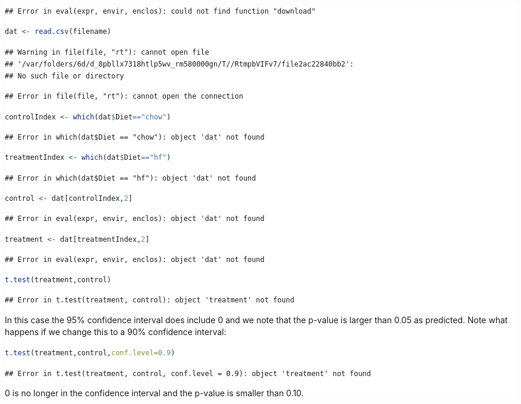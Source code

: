 ```
## Error in eval(expr, envir, enclos): could not find function "download"
```

```r
dat <- read.csv(filename)
```

```
## Warning in file(file, "rt"): cannot open file
## '/var/folders/6d/d_8pbllx7318htlp5wv_rm580000gn/T//RtmpbVIFv7/file2ac22840bb2':
## No such file or directory
```

```
## Error in file(file, "rt"): cannot open the connection
```

```r
controlIndex <- which(dat$Diet=="chow")
```

```
## Error in which(dat$Diet == "chow"): object 'dat' not found
```

```r
treatmentIndex <- which(dat$Diet=="hf")
```

```
## Error in which(dat$Diet == "hf"): object 'dat' not found
```

```r
control <- dat[controlIndex,2]
```

```
## Error in eval(expr, envir, enclos): object 'dat' not found
```

```r
treatment <- dat[treatmentIndex,2]
```

```
## Error in eval(expr, envir, enclos): object 'dat' not found
```

```r
t.test(treatment,control)
```

```
## Error in t.test(treatment, control): object 'treatment' not found
```


In this case the 95% confidence interval does include 0 and we note that the p-value is larger than 0.05 as predicted. Note what happens if we change this to a 90% confidence interval:


```r
t.test(treatment,control,conf.level=0.9)
```

```
## Error in t.test(treatment, control, conf.level = 0.9): object 'treatment' not found
```

0 is no longer in the confidence interval and the p-value is smaller than 0.10.

